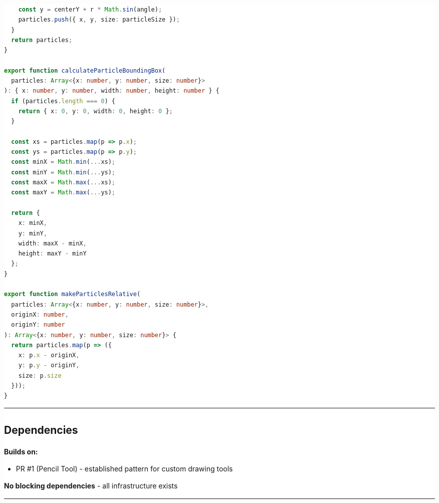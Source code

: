 ```typescript
    const y = centerY + r * Math.sin(angle);
    particles.push({ x, y, size: particleSize });
  }
  return particles;
}

export function calculateParticleBoundingBox(
  particles: Array<{x: number, y: number, size: number}>
): { x: number, y: number, width: number, height: number } {
  if (particles.length === 0) {
    return { x: 0, y: 0, width: 0, height: 0 };
  }
  
  const xs = particles.map(p => p.x);
  const ys = particles.map(p => p.y);
  const minX = Math.min(...xs);
  const minY = Math.min(...ys);
  const maxX = Math.max(...xs);
  const maxY = Math.max(...ys);
  
  return {
    x: minX,
    y: minY,
    width: maxX - minX,
    height: maxY - minY
  };
}

export function makeParticlesRelative(
  particles: Array<{x: number, y: number, size: number}>,
  originX: number,
  originY: number
): Array<{x: number, y: number, size: number}> {
  return particles.map(p => ({
    x: p.x - originX,
    y: p.y - originY,
    size: p.size
  }));
}
```

---

## Dependencies

**Builds on:**
- PR #1 (Pencil Tool) - established pattern for custom drawing tools

**No blocking dependencies** - all infrastructure exists

---
